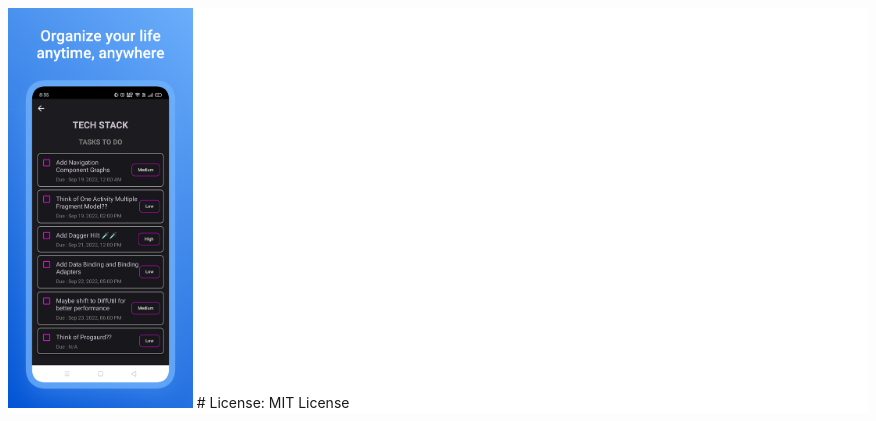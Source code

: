 <img src="/screenshots/Apple iPhone 11 Pro Max Screenshot 3.png" height="400px"/>
# License:
MIT License
